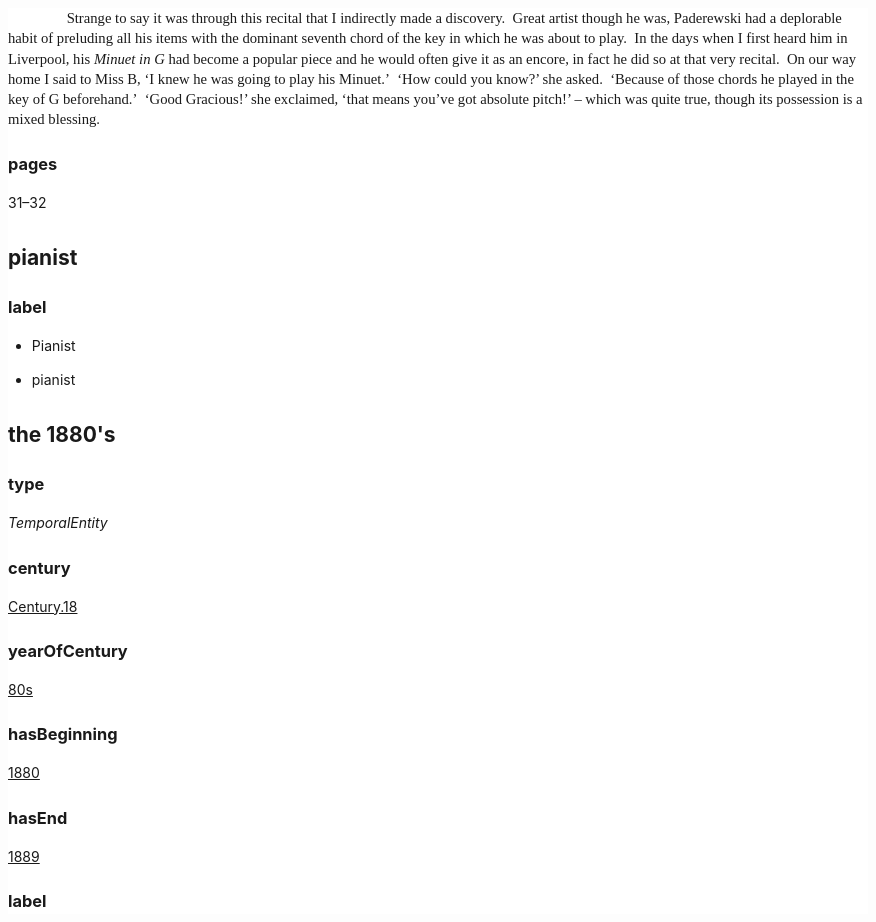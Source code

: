 <p><span style="font-size: 11.0pt; line-height: 115%; font-family: 'Calibri','sans-serif'; mso-fareast-font-family: Calibri; mso-bidi-font-family: Calibri; mso-ansi-language: EN-GB; mso-fareast-language: EN-US; mso-bidi-language: AR-SA;">&nbsp;&nbsp;&nbsp;&nbsp;&nbsp;&nbsp;&nbsp;&nbsp;&nbsp;&nbsp;&nbsp;&nbsp;&nbsp;&nbsp;&nbsp; Strange to say it was through this recital that I indirectly made a discovery.&nbsp; Great artist though he was, Paderewski had a deplorable habit of preluding all his items with the dominant seventh chord of the key in which he was about to play.&nbsp; In the days when I first heard him in Liverpool, his <em>Minuet in G</em> had become a popular piece and he would often give it as an encore, in fact he did so at that very recital.&nbsp; On our way home I said to Miss B, &lsquo;I knew he was going to play his Minuet.&rsquo;&nbsp; &lsquo;How could you know?&rsquo; she asked.&nbsp; &lsquo;Because of those chords he played in the key of G beforehand.&rsquo;&nbsp; &lsquo;Good Gracious!&rsquo; she exclaimed, &lsquo;that means you&rsquo;ve got absolute pitch!&rsquo; &ndash; which was quite true, though its possession is a mixed blessing.&nbsp; &nbsp;&nbsp;</span></p>

### pages


31–32

## pianist

### label

 - Pianist

 - pianist

## the 1880's

### type


*TemporalEntity*

### century


[Century.18](#Century.18)

### yearOfCentury


[80s](#80s)

### hasBeginning


[1880](#1880)

### hasEnd


[1889](#1889)

### label
